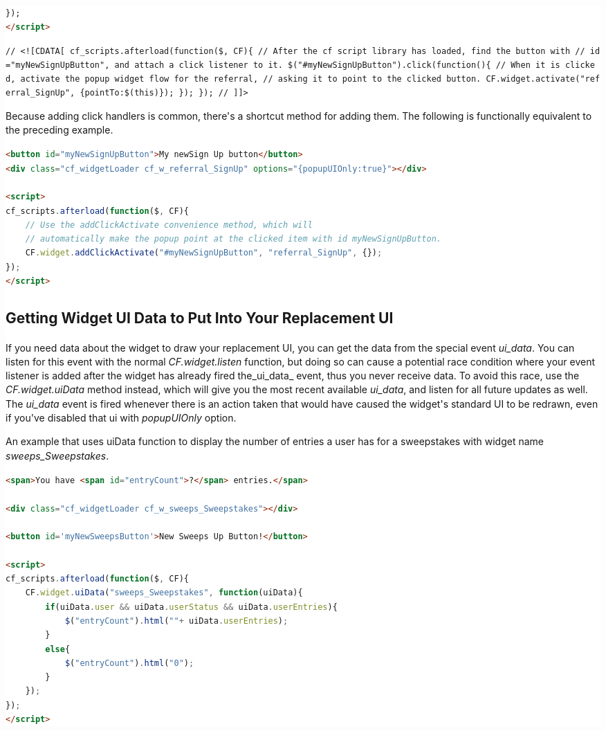 ```html
});
</script>
```

`// <![CDATA[ cf_scripts.afterload(function($, CF){ // After the cf script library has loaded, find the button with // id="myNewSignUpButton", and attach a click listener to it. $("#myNewSignUpButton").click(function(){ // When it is clicked, activate the popup widget flow for the referral, // asking it to point to the clicked button. CF.widget.activate("referral_SignUp", {pointTo:$(this)}); }); }); // ]]>`

Because adding click handlers is common, there's a shortcut method for adding them. The following is functionally equivalent to the preceding example.

```html
<button id="myNewSignUpButton">My newSign Up button</button>
<div class="cf_widgetLoader cf_w_referral_SignUp" options="{popupUIOnly:true}"></div>

<script>
cf_scripts.afterload(function($, CF){
    // Use the addClickActivate convenience method, which will
    // automatically make the popup point at the clicked item with id myNewSignUpButton.
    CF.widget.addClickActivate("#myNewSignUpButton", "referral_SignUp", {});
});
</script>
```

## Getting Widget UI Data to Put Into Your Replacement UI

If you need data about the widget to draw your replacement UI, you can get the data from the special event _ui_data_. You can listen for this event with the normal _CF.widget.listen_ function, but doing so can cause a potential race condition where your event listener is added after the widget has already fired the_ui_data_ event, thus you never receive data. To avoid this race, use the _CF.widget.uiData_ method instead, which will give you the most recent available _ui_data_, and listen for all future updates as well. The _ui_data_ event is fired whenever there is an action taken that would have caused the widget's standard UI to be redrawn, even if you've disabled that ui with _popupUIOnly_ option.

An example that uses uiData function to display the number of entries a user has for a sweepstakes with widget name _sweeps_Sweepstakes_.

```html
<span>You have <span id="entryCount">?</span> entries.</span>

<div class="cf_widgetLoader cf_w_sweeps_Sweepstakes"></div>

<button id='myNewSweepsButton'>New Sweeps Up Button!</button>

<script>
cf_scripts.afterload(function($, CF){
    CF.widget.uiData("sweeps_Sweepstakes", function(uiData){
        if(uiData.user && uiData.userStatus && uiData.userEntries){
            $("entryCount").html(""+ uiData.userEntries);
        }
        else{
            $("entryCount").html("0");
        }
    });
});
</script>
```
